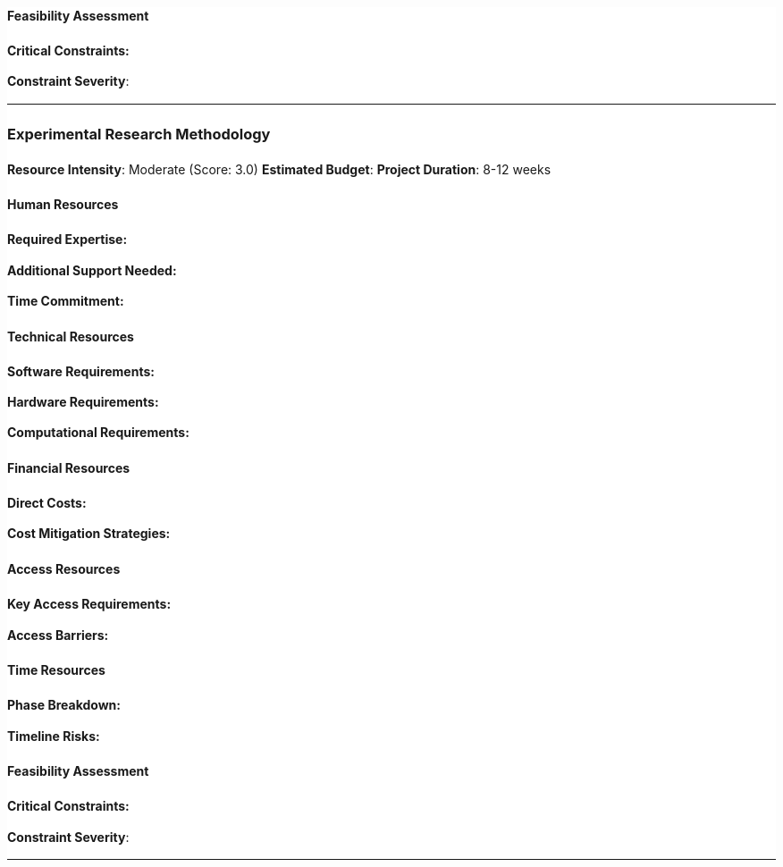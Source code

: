 #### Feasibility Assessment
**Critical Constraints:**


**Constraint Severity**: 

---

### Experimental Research Methodology

**Resource Intensity**: Moderate (Score: 3.0)
**Estimated Budget**: 
**Project Duration**: 8-12 weeks

#### Human Resources
**Required Expertise:**


**Additional Support Needed:**


**Time Commitment:**


#### Technical Resources
**Software Requirements:**


**Hardware Requirements:**


**Computational Requirements:**


#### Financial Resources
**Direct Costs:**


**Cost Mitigation Strategies:**


#### Access Resources
**Key Access Requirements:**


**Access Barriers:**


#### Time Resources
**Phase Breakdown:**


**Timeline Risks:**


#### Feasibility Assessment
**Critical Constraints:**


**Constraint Severity**: 

---
